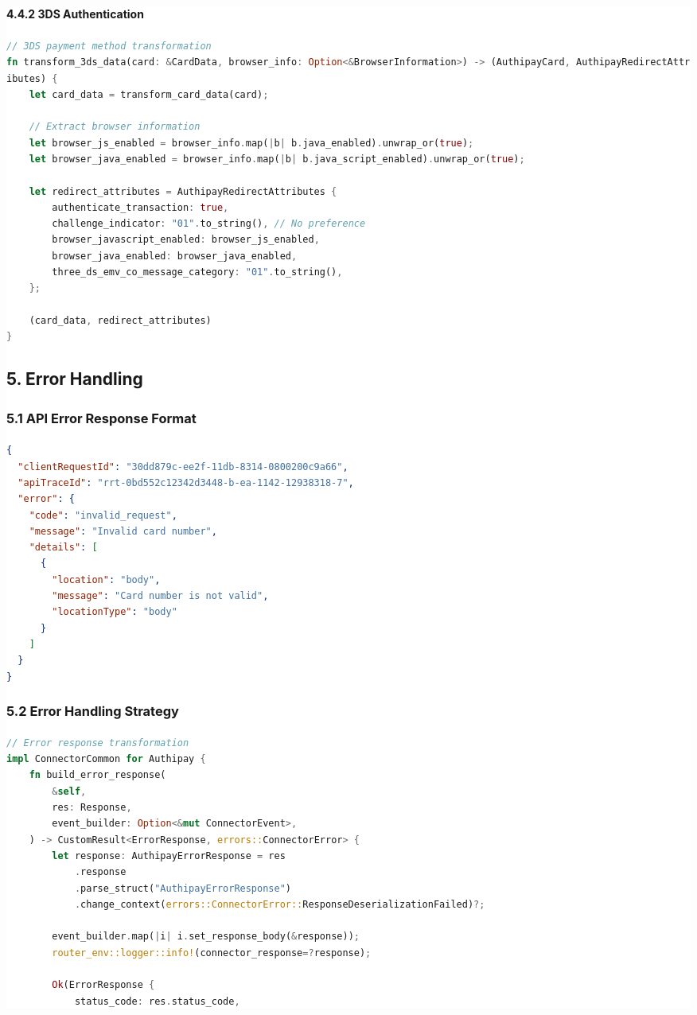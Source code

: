 #### 4.4.2 3DS Authentication
```rust
// 3DS payment method transformation
fn transform_3ds_data(card: &CardData, browser_info: Option<&BrowserInformation>) -> (AuthipayCard, AuthipayRedirectAttributes) {
    let card_data = transform_card_data(card);
    
    // Extract browser information
    let browser_js_enabled = browser_info.map(|b| b.java_enabled).unwrap_or(true);
    let browser_java_enabled = browser_info.map(|b| b.java_script_enabled).unwrap_or(true);
    
    let redirect_attributes = AuthipayRedirectAttributes {
        authenticate_transaction: true,
        challenge_indicator: "01".to_string(), // No preference
        browser_javascript_enabled: browser_js_enabled,
        browser_java_enabled: browser_java_enabled,
        three_ds_emv_co_message_category: "01".to_string(),
    };
    
    (card_data, redirect_attributes)
}
```

## 5. Error Handling

### 5.1 API Error Response Format
```json
{
  "clientRequestId": "30dd879c-ee2f-11db-8314-0800200c9a66",
  "apiTraceId": "rrt-0bd552c12342d3448-b-ea-1142-12938318-7",
  "error": {
    "code": "invalid_request",
    "message": "Invalid card number",
    "details": [
      {
        "location": "body",
        "message": "Card number is not valid",
        "locationType": "body"
      }
    ]
  }
}
```

### 5.2 Error Handling Strategy
```rust
// Error response transformation
impl ConnectorCommon for Authipay {
    fn build_error_response(
        &self,
        res: Response,
        event_builder: Option<&mut ConnectorEvent>,
    ) -> CustomResult<ErrorResponse, errors::ConnectorError> {
        let response: AuthipayErrorResponse = res
            .response
            .parse_struct("AuthipayErrorResponse")
            .change_context(errors::ConnectorError::ResponseDeserializationFailed)?;

        event_builder.map(|i| i.set_response_body(&response));
        router_env::logger::info!(connector_response=?response);

        Ok(ErrorResponse {
            status_code: res.status_code,
```